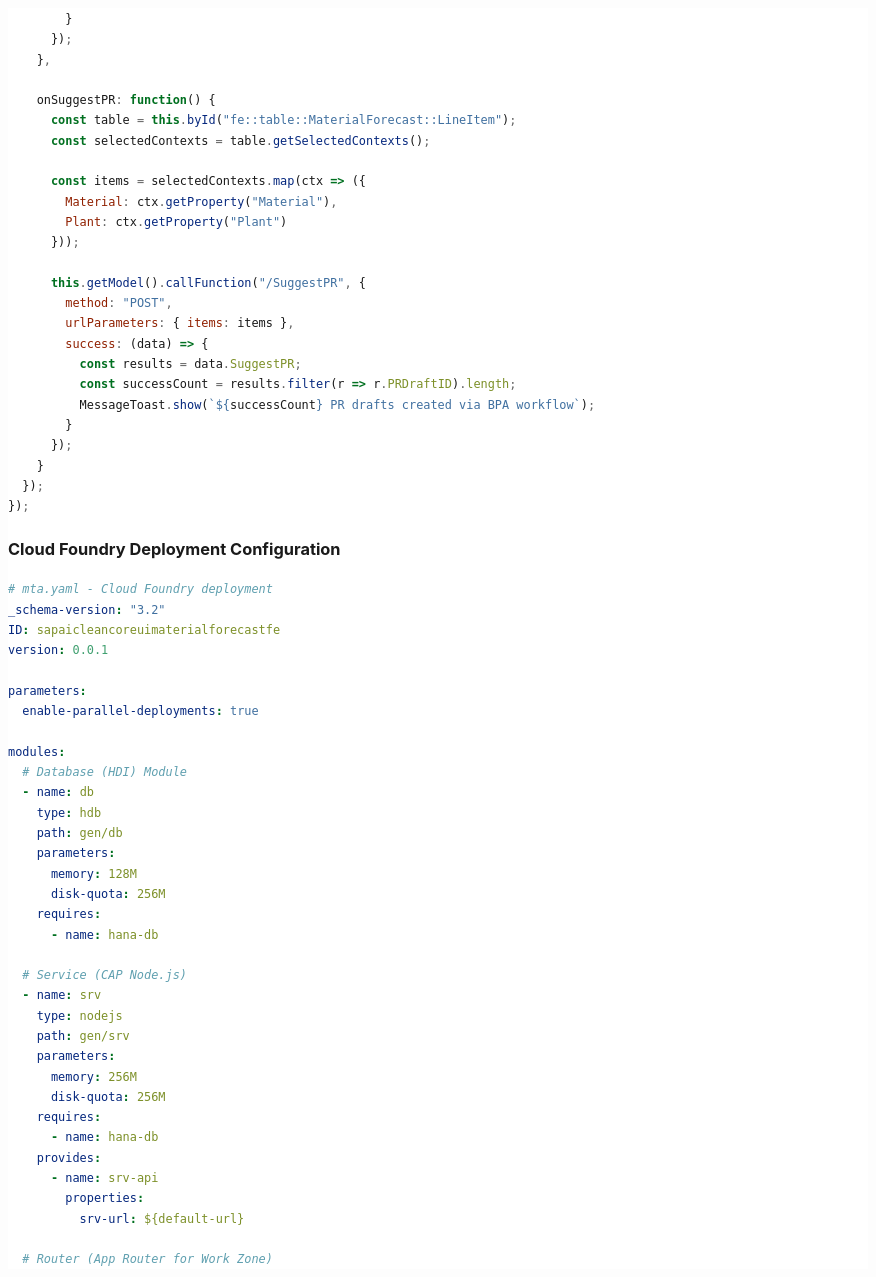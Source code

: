 ```javascript
        }
      });
    },

    onSuggestPR: function() {
      const table = this.byId("fe::table::MaterialForecast::LineItem");
      const selectedContexts = table.getSelectedContexts();
      
      const items = selectedContexts.map(ctx => ({
        Material: ctx.getProperty("Material"),
        Plant: ctx.getProperty("Plant")
      }));

      this.getModel().callFunction("/SuggestPR", {
        method: "POST",
        urlParameters: { items: items },
        success: (data) => {
          const results = data.SuggestPR;
          const successCount = results.filter(r => r.PRDraftID).length;
          MessageToast.show(`${successCount} PR drafts created via BPA workflow`);
        }
      });
    }
  });
});
```

### Cloud Foundry Deployment Configuration
```yaml
# mta.yaml - Cloud Foundry deployment
_schema-version: "3.2"
ID: sapaicleancoreuimaterialforecastfe
version: 0.0.1

parameters:
  enable-parallel-deployments: true

modules:
  # Database (HDI) Module
  - name: db
    type: hdb
    path: gen/db
    parameters:
      memory: 128M
      disk-quota: 256M
    requires:
      - name: hana-db

  # Service (CAP Node.js)
  - name: srv
    type: nodejs
    path: gen/srv
    parameters:
      memory: 256M
      disk-quota: 256M
    requires:
      - name: hana-db
    provides:
      - name: srv-api
        properties:
          srv-url: ${default-url}

  # Router (App Router for Work Zone)
```